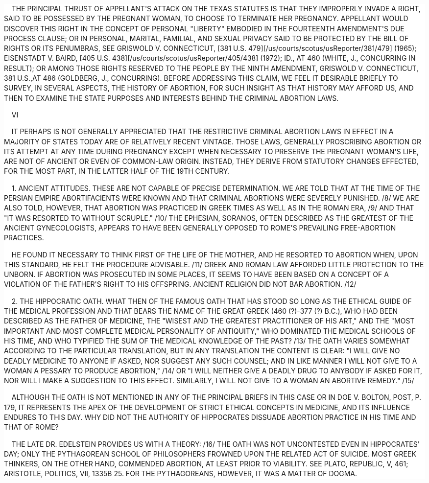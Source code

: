     THE PRINCIPAL THRUST OF APPELLANT'S ATTACK ON THE TEXAS STATUTES IS THAT THEY IMPROPERLY INVADE A RIGHT, SAID TO BE POSSESSED BY THE PREGNANT WOMAN, TO CHOOSE TO TERMINATE HER PREGNANCY.  APPELLANT WOULD DISCOVER THIS RIGHT IN THE CONCEPT OF PERSONAL "LIBERTY" EMBODIED IN THE FOURTEENTH AMENDMENT'S DUE PROCESS CLAUSE; OR IN PERSONAL, MARITAL, FAMILIAL, AND SEXUAL PRIVACY SAID TO BE PROTECTED BY THE BILL OF RIGHTS OR ITS PENUMBRAS, SEE GRISWOLD V. CONNECTICUT, [381 U.S. 479][/us/courts/scotus/usReporter/381/479] (1965); EISENSTADT V. BAIRD, [405 U.S. 438][/us/courts/scotus/usReporter/405/438] (1972); ID., AT 460 (WHITE, J., CONCURRING IN RESULT); OR AMONG THOSE RIGHTS RESERVED TO THE PEOPLE BY THE NINTH AMENDMENT, GRISWOLD V. CONNECTICUT, 381 U.S.,AT 486 (GOLDBERG, J., CONCURRING).  BEFORE ADDRESSING THIS CLAIM, WE FEEL IT DESIRABLE BRIEFLY TO SURVEY, IN SEVERAL ASPECTS, THE HISTORY OF ABORTION, FOR SUCH INSIGHT AS THAT HISTORY MAY AFFORD US, AND THEN TO EXAMINE THE STATE PURPOSES AND INTERESTS BEHIND THE CRIMINAL ABORTION LAWS.

    VI

    IT PERHAPS IS NOT GENERALLY APPRECIATED THAT THE RESTRICTIVE CRIMINAL ABORTION LAWS IN EFFECT IN A MAJORITY OF STATES TODAY ARE OF RELATIVELY RECENT VINTAGE.  THOSE LAWS, GENERALLY PROSCRIBING ABORTION OR ITS ATTEMPT AT ANY TIME DURING PREGNANCY EXCEPT WHEN NECESSARY TO PRESERVE THE PREGNANT WOMAN'S LIFE, ARE NOT OF ANCIENT OR EVEN OF COMMON-LAW ORIGIN.  INSTEAD, THEY DERIVE FROM STATUTORY CHANGES EFFECTED, FOR THE MOST PART, IN THE LATTER HALF OF THE 19TH CENTURY.

    1.  ANCIENT ATTITUDES.  THESE ARE NOT CAPABLE OF PRECISE DETERMINATION.  WE ARE TOLD THAT AT THE TIME OF THE PERSIAN EMPIRE ABORTIFACIENTS WERE KNOWN AND THAT CRIMINAL ABORTIONS WERE SEVERELY PUNISHED.  /8/  WE ARE ALSO TOLD, HOWEVER, THAT ABORTION WAS PRACTICED IN GREEK TIMES AS WELL AS IN THE ROMAN ERA, /9/  AND THAT "IT WAS RESORTED TO WITHOUT SCRUPLE."  /10/  THE EPHESIAN, SORANOS, OFTEN DESCRIBED AS THE GREATEST OF THE ANCIENT GYNECOLOGISTS, APPEARS TO HAVE BEEN GENERALLY OPPOSED TO ROME'S PREVAILING FREE-ABORTION PRACTICES.

    HE FOUND IT NECESSARY TO THINK FIRST OF THE LIFE OF THE MOTHER, AND HE RESORTED TO ABORTION WHEN, UPON THIS STANDARD, HE FELT THE PROCEDURE ADVISABLE.  /11/  GREEK AND ROMAN LAW AFFORDED LITTLE PROTECTION TO THE UNBORN.  IF ABORTION WAS PROSECUTED IN SOME PLACES, IT SEEMS TO HAVE BEEN BASED ON A CONCEPT OF A VIOLATION OF THE FATHER'S RIGHT TO HIS OFFSPRING.  ANCIENT RELIGION DID NOT BAR ABORTION.  /12/

    2.  THE HIPPOCRATIC OATH.  WHAT THEN OF THE FAMOUS OATH THAT HAS STOOD SO LONG AS THE ETHICAL GUIDE OF THE MEDICAL PROFESSION AND THAT BEARS THE NAME OF THE GREAT GREEK (460 (?)-377 (?)  B.C.), WHO HAD BEEN DESCRIBED AS THE FATHER OF MEDICINE, THE "WISEST AND THE GREATEST PRACTITIONER OF HIS ART," AND THE "MOST IMPORTANT AND MOST COMPLETE MEDICAL PERSONALITY OF ANTIQUITY," WHO DOMINATED THE MEDICAL SCHOOLS OF HIS TIME, AND WHO TYPIFIED THE SUM OF THE MEDICAL KNOWLEDGE OF THE PAST?  /13/  THE OATH VARIES SOMEWHAT ACCORDING TO THE PARTICULAR TRANSLATION, BUT IN ANY TRANSLATION THE CONTENT IS CLEAR:  "I WILL GIVE NO DEADLY MEDICINE TO ANYONE IF ASKED, NOR SUGGEST ANY SUCH COUNSEL; AND IN LIKE MANNER I WILL NOT GIVE TO A WOMAN A PESSARY TO PRODUCE ABORTION,"  /14/  OR "I WILL NEITHER GIVE A DEADLY DRUG TO ANYBODY IF ASKED FOR IT, NOR WILL I MAKE A SUGGESTION TO THIS EFFECT.  SIMILARLY, I WILL NOT GIVE TO A WOMAN AN ABORTIVE REMEDY."  /15/

    ALTHOUGH THE OATH IS NOT MENTIONED IN ANY OF THE PRINCIPAL BRIEFS IN THIS CASE OR IN DOE V. BOLTON, POST, P. 179, IT REPRESENTS THE APEX OF THE DEVELOPMENT OF STRICT ETHICAL CONCEPTS IN MEDICINE, AND ITS INFLUENCE ENDURES TO THIS DAY.  WHY DID NOT THE AUTHORITY OF HIPPOCRATES DISSUADE ABORTION PRACTICE IN HIS TIME AND THAT OF ROME?

    THE LATE DR. EDELSTEIN PROVIDES US WITH A THEORY:  /16/  THE OATH WAS NOT UNCONTESTED EVEN IN HIPPOCRATES' DAY; ONLY THE PYTHAGOREAN SCHOOL OF PHILOSOPHERS FROWNED UPON THE RELATED ACT OF SUICIDE.  MOST GREEK THINKERS, ON THE OTHER HAND, COMMENDED ABORTION, AT LEAST PRIOR TO VIABILITY.  SEE PLATO, REPUBLIC, V, 461; ARISTOTLE, POLITICS, VII, 1335B 25.  FOR THE PYTHAGOREANS, HOWEVER, IT WAS A MATTER OF DOGMA.
